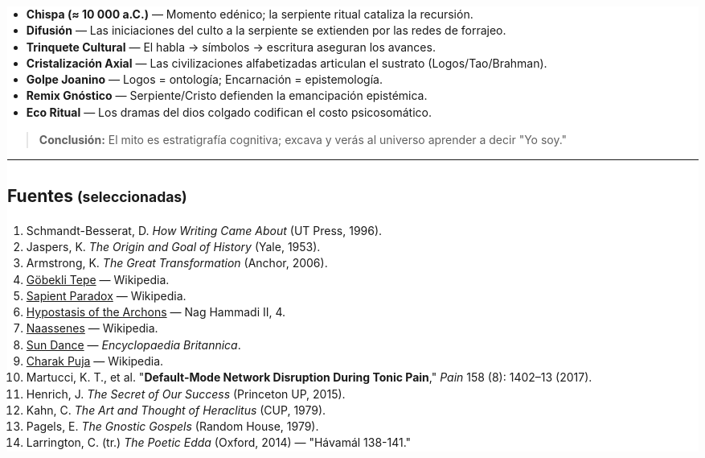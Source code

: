 - **Chispa (≈ 10 000 a.C.)** — Momento edénico; la serpiente ritual cataliza la recursión.  
- **Difusión** — Las iniciaciones del culto a la serpiente se extienden por las redes de forrajeo.  
- **Trinquete Cultural** — El habla → símbolos → escritura aseguran los avances.  
- **Cristalización Axial** — Las civilizaciones alfabetizadas articulan el sustrato (Logos/Tao/Brahman).  
- **Golpe Joanino** — Logos = ontología; Encarnación = epistemología.  
- **Remix Gnóstico** — Serpiente/Cristo defienden la emancipación epistémica.  
- **Eco Ritual** — Los dramas del dios colgado codifican el costo psicosomático.

> **Conclusión:** El mito es estratigrafía cognitiva; excava y verás al universo aprender a decir "Yo soy."

---

## Fuentes <small>(seleccionadas)</small>

1. Schmandt-Besserat, D. *How Writing Came About* (UT Press, 1996).
2. Jaspers, K. *The Origin and Goal of History* (Yale, 1953).
3. Armstrong, K. *The Great Transformation* (Anchor, 2006).
4. [Göbekli Tepe](https://en.wikipedia.org/wiki/G%C3%B6bekli_Tepe) — Wikipedia.
5. [Sapient Paradox](https://en.wikipedia.org/wiki/Sapient_paradox) — Wikipedia.
6. [Hypostasis of the Archons](https://en.wikipedia.org/wiki/Hypostasis_of_the_Archons) — Nag Hammadi II, 4.
7. [Naassenes](https://en.wikipedia.org/wiki/Naassenes) — Wikipedia.
8. [Sun Dance](https://www.britannica.com/topic/Sun-Dance) — *Encyclopaedia Britannica*.
9. [Charak Puja](https://en.wikipedia.org/wiki/Charak_Puja) — Wikipedia.
10. Martucci, K. T., et al. "**Default-Mode Network Disruption During Tonic Pain**," *Pain* 158 (8): 1402–13 (2017).
11. Henrich, J. *The Secret of Our Success* (Princeton UP, 2015).
12. Kahn, C. *The Art and Thought of Heraclitus* (CUP, 1979).
13. Pagels, E. *The Gnostic Gospels* (Random House, 1979).
14. Larrington, C. (tr.) *The Poetic Edda* (Oxford, 2014) — "Hávamál 138-141."